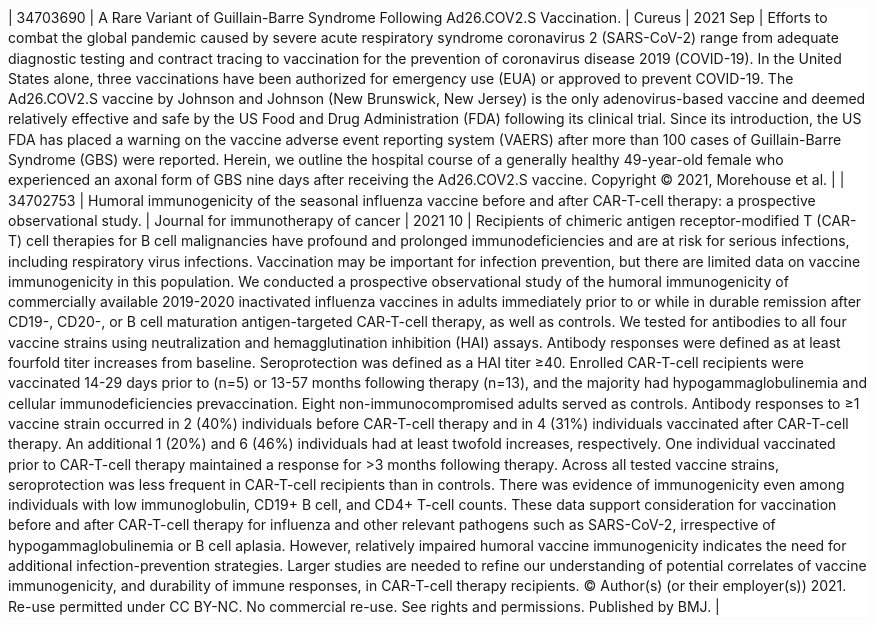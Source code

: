 | 34703690 | A Rare Variant of Guillain-Barre Syndrome Following Ad26.COV2.S Vaccination.                                                                       | Cureus                                                                                               | 2021 Sep    | Efforts to combat the global pandemic caused by severe acute respiratory syndrome coronavirus 2 (SARS-CoV-2) range from adequate diagnostic testing and contract tracing to vaccination for the prevention of coronavirus disease 2019 (COVID-19). In the United States alone, three vaccinations have been authorized for emergency use (EUA) or approved to prevent COVID-19. The Ad26.COV2.S vaccine by Johnson and Johnson (New Brunswick, New Jersey) is the only adenovirus-based vaccine and deemed relatively effective and safe by the US Food and Drug Administration (FDA) following its clinical trial. Since its introduction, the US FDA has placed a warning on the vaccine adverse event reporting system (VAERS) after more than 100 cases of Guillain-Barre Syndrome (GBS) were reported. Herein, we outline the hospital course of a generally healthy 49-year-old female who experienced an axonal form of GBS nine days after receiving the Ad26.COV2.S vaccine. Copyright © 2021, Morehouse et al.                                                                                                                                                                                                                                                                                                                                                                                                                                                                                                                                                                                                                                                                                                                                                                                                                                                                                                                                                                                                                                                                                                                                                                                                                                                                                                                                                                                                                                                                                          |
| 34702753 | Humoral immunogenicity of the seasonal influenza vaccine before and after CAR-T-cell therapy: a prospective observational study.                   | Journal for immunotherapy of cancer                                                                  | 2021 10     | Recipients of chimeric antigen receptor-modified T (CAR-T) cell therapies for B cell malignancies have profound and prolonged immunodeficiencies and are at risk for serious infections, including respiratory virus infections. Vaccination may be important for infection prevention, but there are limited data on vaccine immunogenicity in this population. We conducted a prospective observational study of the humoral immunogenicity of commercially available 2019-2020 inactivated influenza vaccines in adults immediately prior to or while in durable remission after CD19-, CD20-, or B cell maturation antigen-targeted CAR-T-cell therapy, as well as controls. We tested for antibodies to all four vaccine strains using neutralization and hemagglutination inhibition (HAI) assays. Antibody responses were defined as at least fourfold titer increases from baseline. Seroprotection was defined as a HAI titer ≥40. Enrolled CAR-T-cell recipients were vaccinated 14-29 days prior to (n=5) or 13-57 months following therapy (n=13), and the majority had hypogammaglobulinemia and cellular immunodeficiencies prevaccination. Eight non-immunocompromised adults served as controls. Antibody responses to ≥1 vaccine strain occurred in 2 (40%) individuals before CAR-T-cell therapy and in 4 (31%) individuals vaccinated after CAR-T-cell therapy. An additional 1 (20%) and 6 (46%) individuals had at least twofold increases, respectively. One individual vaccinated prior to CAR-T-cell therapy maintained a response for &gt;3 months following therapy. Across all tested vaccine strains, seroprotection was less frequent in CAR-T-cell recipients than in controls. There was evidence of immunogenicity even among individuals with low immunoglobulin, CD19+ B cell, and CD4+ T-cell counts. These data support consideration for vaccination before and after CAR-T-cell therapy for influenza and other relevant pathogens such as SARS-CoV-2, irrespective of hypogammaglobulinemia or B cell aplasia. However, relatively impaired humoral vaccine immunogenicity indicates the need for additional infection-prevention strategies. Larger studies are needed to refine our understanding of potential correlates of vaccine immunogenicity, and durability of immune responses, in CAR-T-cell therapy recipients. © Author(s) (or their employer(s)) 2021. Re-use permitted under CC BY-NC. No commercial re-use. See rights and permissions. Published by BMJ. |